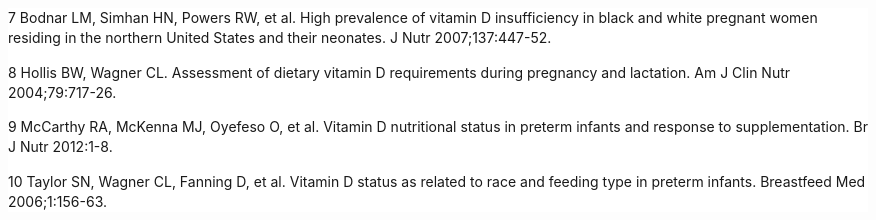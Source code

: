 7 Bodnar LM, Simhan HN, Powers RW, et al. High prevalence of vitamin D insufficiency in black and white pregnant women residing in the northern United States and their neonates. J Nutr 2007;137:447-52.

8 Hollis BW, Wagner CL. Assessment of dietary vitamin D requirements during pregnancy and lactation. Am J Clin Nutr 2004;79:717-26.

9 McCarthy RA, McKenna MJ, Oyefeso O, et al. Vitamin D nutritional status in preterm infants and response to supplementation. Br J Nutr 2012:1-8.

10   Taylor SN, Wagner CL, Fanning D, et al. Vitamin D status as related to race and feeding type in preterm infants. Breastfeed Med 2006;1:156-63.
